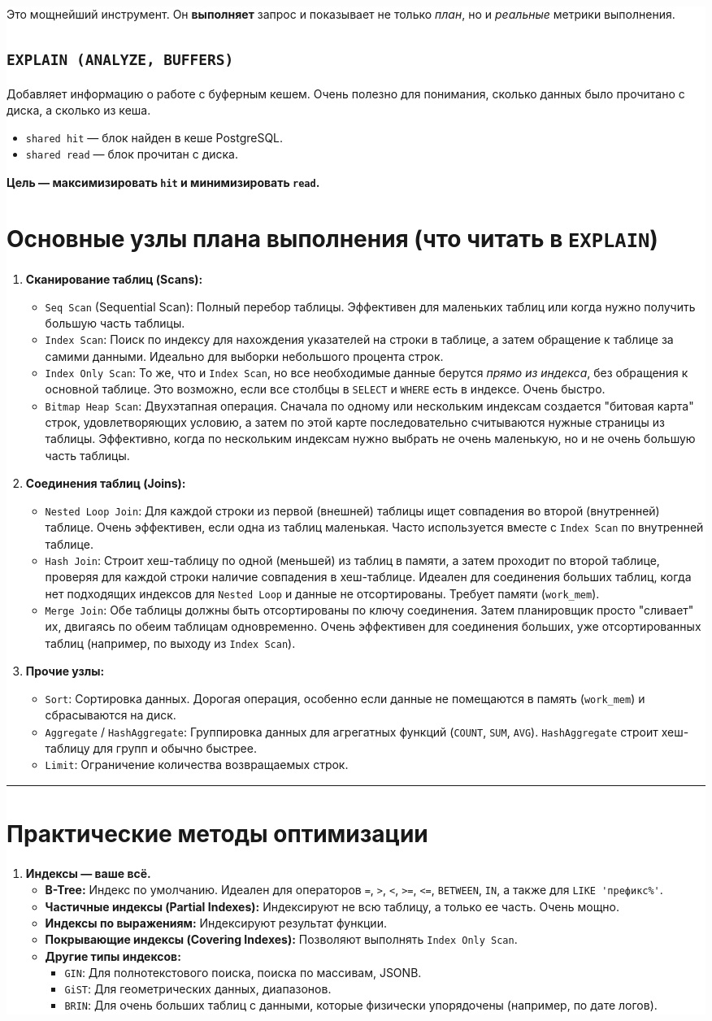 Это мощнейший инструмент. Он **выполняет** запрос и показывает не только _план_, но и _реальные_ метрики выполнения.
## `EXPLAIN (ANALYZE, BUFFERS)`

Добавляет информацию о работе с буферным кешем. Очень полезно для понимания, сколько данных было прочитано с диска, а сколько из кеша.

- `shared hit` — блок найден в кеше PostgreSQL.
- `shared read` — блок прочитан с диска.

**Цель — максимизировать `hit` и минимизировать `read`.**

# Основные узлы плана выполнения (что читать в `EXPLAIN`)
1. **Сканирование таблиц (Scans):**
    
    - `Seq Scan` (Sequential Scan): Полный перебор таблицы. Эффективен для маленьких таблиц или когда нужно получить большую часть таблицы.
    - `Index Scan`: Поиск по индексу для нахождения указателей на строки в таблице, а затем обращение к таблице за самими данными. Идеально для выборки небольшого процента строк.
    - `Index Only Scan`: То же, что и `Index Scan`, но все необходимые данные берутся _прямо из индекса_, без обращения к основной таблице. Это возможно, если все столбцы в `SELECT` и `WHERE` есть в индексе. Очень быстро.
    - `Bitmap Heap Scan`: Двухэтапная операция. Сначала по одному или нескольким индексам создается "битовая карта" строк, удовлетворяющих условию, а затем по этой карте последовательно считываются нужные страницы из таблицы. Эффективно, когда по нескольким индексам нужно выбрать не очень маленькую, но и не очень большую часть таблицы.

2. **Соединения таблиц (Joins):**
    - `Nested Loop Join`: Для каждой строки из первой (внешней) таблицы ищет совпадения во второй (внутренней) таблице. Очень эффективен, если одна из таблиц маленькая. Часто используется вместе с `Index Scan` по внутренней таблице.
    - `Hash Join`: Строит хеш-таблицу по одной (меньшей) из таблиц в памяти, а затем проходит по второй таблице, проверяя для каждой строки наличие совпадения в хеш-таблице. Идеален для соединения больших таблиц, когда нет подходящих индексов для `Nested Loop` и данные не отсортированы. Требует памяти (`work_mem`).
    - `Merge Join`: Обе таблицы должны быть отсортированы по ключу соединения. Затем планировщик просто "сливает" их, двигаясь по обеим таблицам одновременно. Очень эффективен для соединения больших, уже отсортированных таблиц (например, по выходу из `Index Scan`).

3. **Прочие узлы:**
    - `Sort`: Сортировка данных. Дорогая операция, особенно если данные не помещаются в память (`work_mem`) и сбрасываются на диск.
    - `Aggregate` / `HashAggregate`: Группировка данных для агрегатных функций (`COUNT`, `SUM`, `AVG`). `HashAggregate` строит хеш-таблицу для групп и обычно быстрее.
    - `Limit`: Ограничение количества возвращаемых строк.

---

# Практические методы оптимизации

1. **Индексы — ваше всё.**
    - **B-Tree:** Индекс по умолчанию. Идеален для операторов `=`, `>`, `<`, `>=`, `<=`, `BETWEEN`, `IN`, а также для `LIKE 'префикс%'`.
    - **Частичные индексы (Partial Indexes):** Индексируют не всю таблицу, а только ее часть. Очень мощно.
    - **Индексы по выражениям:** Индексируют результат функции.
    - **Покрывающие индексы (Covering Indexes):** Позволяют выполнять `Index Only Scan`.
    - **Другие типы индексов:**
        - `GIN`: Для полнотекстового поиска, поиска по массивам, JSONB.
        - `GiST`: Для геометрических данных, диапазонов.
        - `BRIN`: Для очень больших таблиц с данными, которые физически упорядочены (например, по дате логов).
